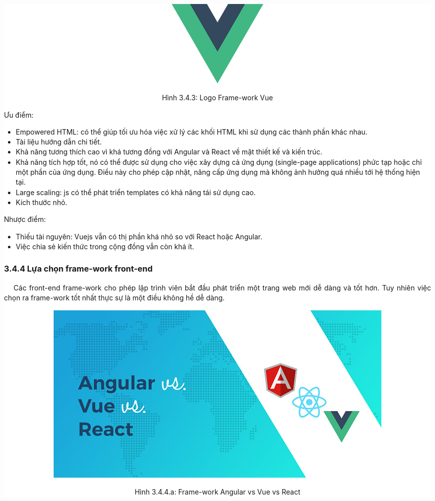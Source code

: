 <center>
  <img src="https://github.com/datai999/thesis-document/blob/main/report/src/chapter_3_technology/img/vue.png?raw=true">
  <p>Hình 3.4.3: Logo Frame-work Vue</p>
</center>

Ưu điểm:

- Empowered HTML: có thể giúp tối ưu hóa việc xử lý các khối HTML khi sử dụng các thành phần khác nhau.
- Tài liệu hướng dẫn chi tiết.
- Khả năng tương thích cao vì khá tương đồng với Angular và React về mặt thiết kế và kiến trúc.
- Khả năng tích hợp tốt, nó có thể được sử dụng cho việc xây dựng cả ứng dụng (single-page applications) phức tạp hoặc chỉ một phần của ứng dụng. Điều này cho phép cập nhật, nâng cấp ứng dụng mà không ảnh hưởng quá nhiều tới hệ thống hiện tại.
- Large scaling: js có thể phát triển templates có khả năng tái sử dụng cao.
- Kích thước nhỏ.

Nhược điểm:

- Thiếu tài nguyên: Vuejs vẫn có thị phần khá nhỏ so với React hoặc Angular.
- Việc chia sẻ kiến ​​thức trong cộng đồng vẫn còn khá ít.

<div style="page-break-after: always;"></div>

### **3.4.4 Lựa chọn frame-work front-end**

<p style='text-align: justify;'>
&emsp;
Các front-end frame-work cho phép lập trình viên bắt đầu phát triển một trang web mới dễ dàng và tốt hơn.
Tuy nhiên việc chọn ra frame-work tốt nhất thực sự là một điều không hề dễ dàng.
</p>

<center>
  <img src="https://github.com/datai999/thesis-document/blob/main/report/src/chapter_3_technology/img/rav.png?raw=true">
  <p>Hình 3.4.4.a: Frame-work Angular vs Vue vs React</p>
</center>
